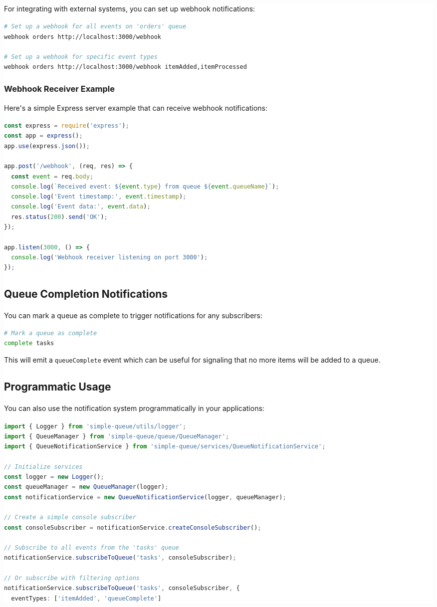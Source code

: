 For integrating with external systems, you can set up webhook notifications:

```bash
# Set up a webhook for all events on 'orders' queue
webhook orders http://localhost:3000/webhook

# Set up a webhook for specific event types
webhook orders http://localhost:3000/webhook itemAdded,itemProcessed
```

### Webhook Receiver Example

Here's a simple Express server example that can receive webhook notifications:

```javascript
const express = require('express');
const app = express();
app.use(express.json());

app.post('/webhook', (req, res) => {
  const event = req.body;
  console.log(`Received event: ${event.type} from queue ${event.queueName}`);
  console.log('Event timestamp:', event.timestamp);
  console.log('Event data:', event.data);
  res.status(200).send('OK');
});

app.listen(3000, () => {
  console.log('Webhook receiver listening on port 3000');
});
```

## Queue Completion Notifications

You can mark a queue as complete to trigger notifications for any subscribers:

```bash
# Mark a queue as complete
complete tasks
```

This will emit a `queueComplete` event which can be useful for signaling that no more items will be added to a queue.

## Programmatic Usage

You can also use the notification system programmatically in your applications:

```typescript
import { Logger } from 'simple-queue/utils/logger';
import { QueueManager } from 'simple-queue/queue/QueueManager';
import { QueueNotificationService } from 'simple-queue/services/QueueNotificationService';

// Initialize services
const logger = new Logger();
const queueManager = new QueueManager(logger);
const notificationService = new QueueNotificationService(logger, queueManager);

// Create a simple console subscriber
const consoleSubscriber = notificationService.createConsoleSubscriber();

// Subscribe to all events from the 'tasks' queue
notificationService.subscribeToQueue('tasks', consoleSubscriber);

// Or subscribe with filtering options
notificationService.subscribeToQueue('tasks', consoleSubscriber, {
  eventTypes: ['itemAdded', 'queueComplete']
```
